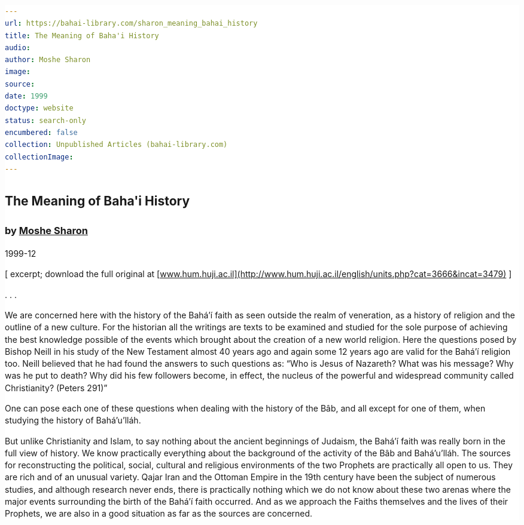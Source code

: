 ```yaml
---
url: https://bahai-library.com/sharon_meaning_bahai_history
title: The Meaning of Baha'i History
audio: 
author: Moshe Sharon
image: 
source: 
date: 1999
doctype: website
status: search-only
encumbered: false
collection: Unpublished Articles (bahai-library.com)
collectionImage: 
---
```



## The Meaning of Baha'i History

### by [Moshe Sharon](https://bahai-library.com/author/Moshe+Sharon)

1999-12


\[ excerpt; download the full original at [www.hum.huji.ac.il](http://www.hum.huji.ac.il/english/units.php?cat=3666&incat=3479) \]  
  
. . .  
  

We are concerned here with the history of the Bahá’í faith as seen outside the realm of veneration, as a history of religion and the outline of a new culture. For the historian all the writings are texts to be examined and studied for the sole purpose of achieving the best knowledge possible of the events which brought about the creation of a new world religion. Here the questions posed by Bishop Neill in his study of the New Testament almost 40 years ago and again some 12 years ago are valid for the Bahá’í religion too. Neill believed that he had found the answers to such questions as: “Who is Jesus of Nazareth? What was his message? Why was he put to death? Why did his few followers become, in effect, the nucleus of the powerful and widespread community called Christianity? (Peters 291)”

One can pose each one of these questions when dealing with the history of the Bâb, and all except for one of them, when studying the history of Bahá’u’lláh.

But unlike Christianity and Islam, to say nothing about the ancient beginnings of Judaism, the Bahá’í faith was really born in the full view of history. We know practically everything about the background of the activity of the Bâb and Bahá’u’lláh. The sources for reconstructing the political, social, cultural and religious environments of the two Prophets are practically all open to us. They are rich and of an unusual variety. Qajar Iran and the Ottoman Empire in the 19th century have been the subject of numerous studies, and although research never ends, there is practically nothing which we do not know about these two arenas where the major events surrounding the birth of the Bahá’í faith occurred. And as we approach the Faiths themselves and the lives of their Prophets, we are also in a good situation as far as the sources are concerned.
